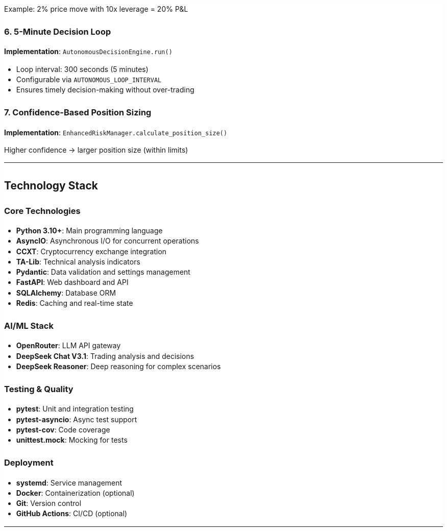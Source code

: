 Example: 2% price move with 10x leverage = 20% P&L

### 6. 5-Minute Decision Loop

**Implementation**: `AutonomousDecisionEngine.run()`

- Loop interval: 300 seconds (5 minutes)
- Configurable via `AUTONOMOUS_LOOP_INTERVAL`
- Ensures timely decision-making without over-trading

### 7. Confidence-Based Position Sizing

**Implementation**: `EnhancedRiskManager.calculate_position_size()`

Higher confidence → larger position size (within limits)

---

## Technology Stack

### Core Technologies

- **Python 3.10+**: Main programming language
- **AsyncIO**: Asynchronous I/O for concurrent operations
- **CCXT**: Cryptocurrency exchange integration
- **TA-Lib**: Technical analysis indicators
- **Pydantic**: Data validation and settings management
- **FastAPI**: Web dashboard and API
- **SQLAlchemy**: Database ORM
- **Redis**: Caching and real-time state

### AI/ML Stack

- **OpenRouter**: LLM API gateway
- **DeepSeek Chat V3.1**: Trading analysis and decisions
- **DeepSeek Reasoner**: Deep reasoning for complex scenarios

### Testing & Quality

- **pytest**: Unit and integration testing
- **pytest-asyncio**: Async test support
- **pytest-cov**: Code coverage
- **unittest.mock**: Mocking for tests

### Deployment

- **systemd**: Service management
- **Docker**: Containerization (optional)
- **Git**: Version control
- **GitHub Actions**: CI/CD (optional)

---

